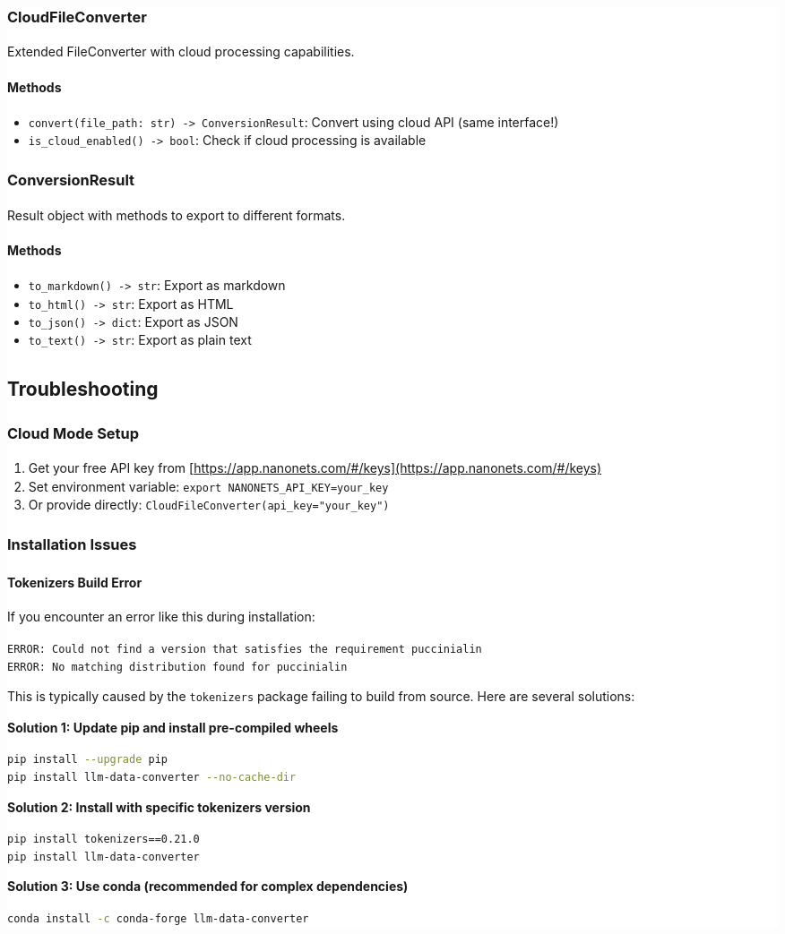 ### CloudFileConverter

Extended FileConverter with cloud processing capabilities.

#### Methods

- `convert(file_path: str) -> ConversionResult`: Convert using cloud API (same interface!)
- `is_cloud_enabled() -> bool`: Check if cloud processing is available

### ConversionResult

Result object with methods to export to different formats.

#### Methods

- `to_markdown() -> str`: Export as markdown
- `to_html() -> str`: Export as HTML  
- `to_json() -> dict`: Export as JSON
- `to_text() -> str`: Export as plain text

## Troubleshooting

### Cloud Mode Setup

1. Get your free API key from [https://app.nanonets.com/#/keys](https://app.nanonets.com/#/keys)
2. Set environment variable: `export NANONETS_API_KEY=your_key`
3. Or provide directly: `CloudFileConverter(api_key="your_key")`

### Installation Issues

#### Tokenizers Build Error

If you encounter an error like this during installation:
```
ERROR: Could not find a version that satisfies the requirement puccinialin
ERROR: No matching distribution found for puccinialin
```

This is typically caused by the `tokenizers` package failing to build from source. Here are several solutions:

**Solution 1: Update pip and install pre-compiled wheels**
```bash
pip install --upgrade pip
pip install llm-data-converter --no-cache-dir
```

**Solution 2: Install with specific tokenizers version**
```bash
pip install tokenizers==0.21.0
pip install llm-data-converter
```

**Solution 3: Use conda (recommended for complex dependencies)**
```bash
conda install -c conda-forge llm-data-converter
```

